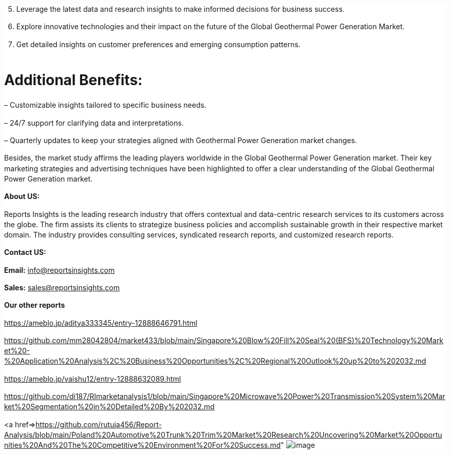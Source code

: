 5. Leverage the latest data and research insights to make informed decisions for business success.

6. Explore innovative technologies and their impact on the future of the Global Geothermal Power Generation Market.

7. Get detailed insights on customer preferences and emerging consumption patterns.

# <strong>Additional Benefits:</strong>

– Customizable insights tailored to specific business needs.

– 24/7 support for clarifying data and interpretations.

– Quarterly updates to keep your strategies aligned with Geothermal Power Generation market changes.

Besides, the market study affirms the leading players worldwide in the Global Geothermal Power Generation market. Their key marketing strategies and advertising techniques have been highlighted to offer a clear understanding of the Global Geothermal Power Generation market.

<strong><strong>About US</strong>:</strong>

Reports Insights is the leading research industry that offers contextual and data-centric research services to its customers across the globe. The firm assists its clients to strategize business policies and accomplish sustainable growth in their respective market domain. The industry provides consulting services, syndicated research reports, and customized research reports.

<strong>Contact US:</strong>

<p class=><b>Email:</b> <a href=mailto:info@reportsinsights.com>info@reportsinsights.com</a></p>
<p class=><b>Sales:</b> <a href=mailto:sales@reportsinsights.com>sales@reportsinsights.com</a></p>

<strong>Our other reports</strong>

<a href=https://ameblo.jp/aditya333345/entry-12888646791.html>https://ameblo.jp/aditya333345/entry-12888646791.html</a>

<a href=https://github.com/mm28042804/market433/blob/main/Singapore%20Blow%20Fill%20Seal%20(BFS)%20Technology%20Market%20-%20Application%20Analysis%2C%20Business%20Opportunities%2C%20Regional%20Outlook%20up%20to%202032.md>https://github.com/mm28042804/market433/blob/main/Singapore%20Blow%20Fill%20Seal%20(BFS)%20Technology%20Market%20-%20Application%20Analysis%2C%20Business%20Opportunities%2C%20Regional%20Outlook%20up%20to%202032.md</a>

<a href=https://ameblo.jp/vaishu12/entry-12888632089.html>https://ameblo.jp/vaishu12/entry-12888632089.html</a>

<a href=https://github.com/di187/RImarketanalysis1/blob/main/Singapore%20Microwave%20Power%20Transmission%20System%20Market%20Segmentation%20in%20Detailed%20By%202032.md>https://github.com/di187/RImarketanalysis1/blob/main/Singapore%20Microwave%20Power%20Transmission%20System%20Market%20Segmentation%20in%20Detailed%20By%202032.md</a>

<a href=>https://github.com/rutuja456/Report-Analysis/blob/main/Poland%20Automotive%20Trunk%20Trim%20Market%20Research%20Uncovering%20Market%20Opportunities%20And%20The%20Competitive%20Environment%20For%20Success.md</a>"
![image](https://github.com/user-attachments/assets/43893e85-1c44-4404-be56-4e094ae39b10)
